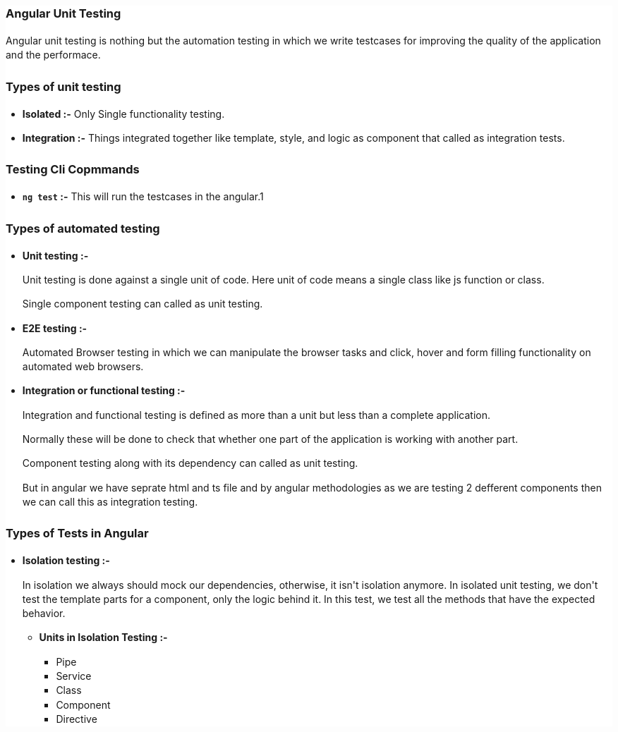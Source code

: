 ### Angular Unit Testing

Angular unit testing is nothing but the automation testing in which we write testcases for improving the quality of the application and the performace.

### Types of unit testing

- **Isolated :-** Only Single functionality testing.

- **Integration :-** Things integrated together like template, style, and logic as component that called as integration tests.

### Testing Cli Copmmands

- **`ng test` :-** This will run the testcases in the angular.1

### Types of automated testing

- **Unit testing :-**

  Unit testing is done against a single unit of code. Here unit of code means a single class like js function or class.

  Single component testing can called as unit testing.

- **E2E testing :-**

  Automated Browser testing in which we can manipulate the browser tasks and click, hover and form filling functionality on automated web browsers.

- **Integration or functional testing :-**

  Integration and functional testing is defined as more than a unit but less than a complete application.

  Normally these will be done to check that whether one part of the application is working with another part.

  Component testing along with its dependency can called as unit testing.

  But in angular we have seprate html and ts file and by angular methodologies as we are testing 2 defferent components then we can call this as integration testing.

### Types of Tests in Angular

- **Isolation testing :-**

  In isolation we always should mock our dependencies, otherwise, it isn't isolation anymore.
  In isolated unit testing, we don't test the template parts for a component, only the logic behind it. In this test, we test all the methods that have the expected behavior.

  - **Units in Isolation Testing :-**

    - Pipe
    - Service
    - Class
    - Component
    - Directive
